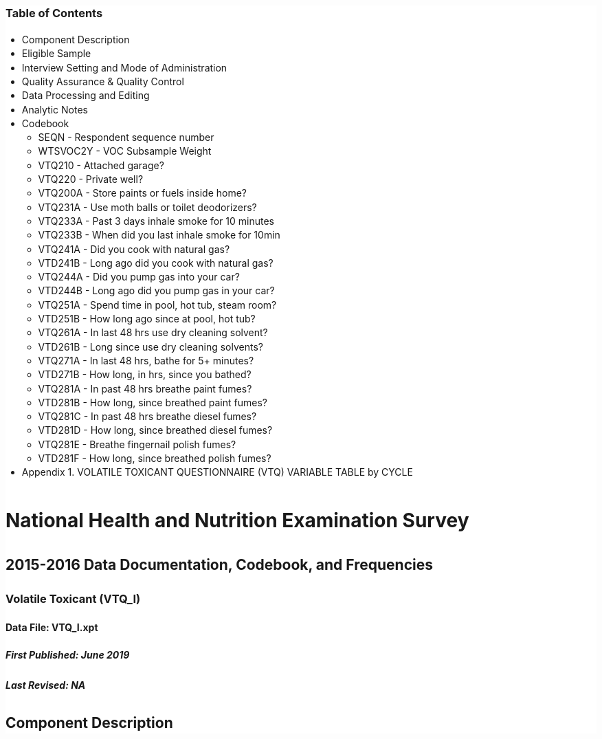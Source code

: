 ### Table of Contents

  * Component Description
  * Eligible Sample
  * Interview Setting and Mode of Administration
  * Quality Assurance & Quality Control
  * Data Processing and Editing
  * Analytic Notes
  * Codebook
    * SEQN - Respondent sequence number
    * WTSVOC2Y - VOC Subsample Weight
    * VTQ210 - Attached garage?
    * VTQ220 - Private well?
    * VTQ200A - Store paints or fuels inside home?
    * VTQ231A - Use moth balls or toilet deodorizers?
    * VTQ233A - Past 3 days inhale smoke for 10 minutes
    * VTQ233B - When did you last inhale smoke for 10min
    * VTQ241A - Did you cook with natural gas?
    * VTD241B - Long ago did you cook with natural gas?
    * VTQ244A - Did you pump gas into your car?
    * VTD244B - Long ago did you pump gas in your car?
    * VTQ251A - Spend time in pool, hot tub, steam room?
    * VTD251B - How long ago since at pool, hot tub?
    * VTQ261A - In last 48 hrs use dry cleaning solvent?
    * VTD261B - Long since use dry cleaning solvents?
    * VTQ271A - In last 48 hrs, bathe for 5+ minutes?
    * VTD271B - How long, in hrs, since you bathed?
    * VTQ281A - In past 48 hrs breathe paint fumes?
    * VTD281B - How long, since breathed paint fumes?
    * VTQ281C - In past 48 hrs breathe diesel fumes?
    * VTD281D - How long, since breathed diesel fumes?
    * VTQ281E - Breathe fingernail polish fumes?
    * VTD281F - How long, since breathed polish fumes?
  * Appendix 1. VOLATILE TOXICANT QUESTIONNAIRE (VTQ) VARIABLE TABLE by CYCLE

# National Health and Nutrition Examination Survey

## 2015-2016 Data Documentation, Codebook, and Frequencies

### Volatile Toxicant (VTQ_I)

####  Data File: VTQ_I.xpt

##### First Published: June 2019

##### Last Revised: NA

## Component Description
